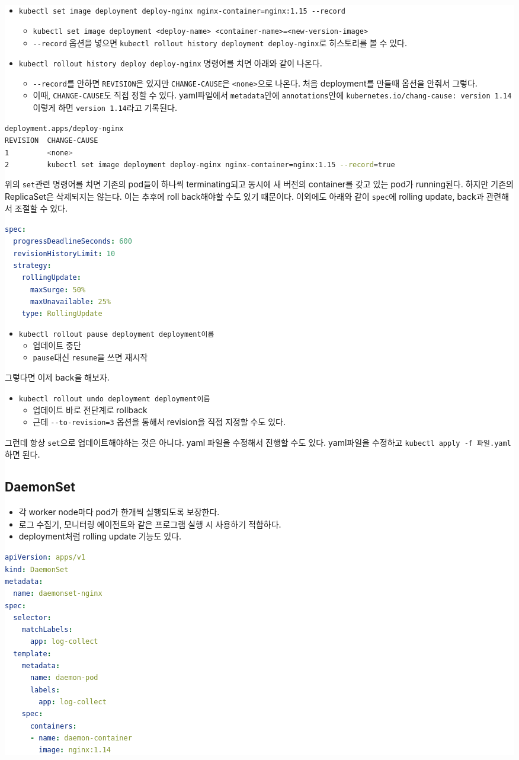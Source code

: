 - `kubectl set image deployment deploy-nginx nginx-container=nginx:1.15 --record`
  - `kubectl set image deployment <deploy-name> <container-name>=<new-version-image>`
  - `--record` 옵션을 넣으면 `kubectl rollout history deployment deploy-nginx`로 히스토리를 볼 수 있다.

- `kubectl rollout history deploy deploy-nginx` 명령어를 치면 아래와 같이 나온다.
  - `--record`를 안하면 `REVISION`은 있지만 `CHANGE-CAUSE`은 `<none>`으로 나온다. 처음 deployment를 만들때 옵션을 안줘서 그렇다.
  - 이때, `CHANGE-CAUSE`도 직접 정할 수 있다. yaml파일에서 `metadata`안에 `annotations`안에 `kubernetes.io/chang-cause: version 1.14`이렇게 하면 `version 1.14`라고 기록된다.

```bash
deployment.apps/deploy-nginx 
REVISION  CHANGE-CAUSE
1         <none>
2         kubectl set image deployment deploy-nginx nginx-container=nginx:1.15 --record=true
```

위의 `set`관련 명령어를 치면 기존의 pod들이 하나씩 terminating되고 동시에 새 버전의 container를 갖고 있는 pod가 running된다. 하지만 기존의 ReplicaSet은 삭제되지는 않는다. 이는 추후에 roll back해야할 수도 있기 때문이다. 이외에도 아래와 같이 `spec`에 rolling update, back과 관련해서 조절할 수 있다.
```yaml
spec:
  progressDeadlineSeconds: 600
  revisionHistoryLimit: 10
  strategy:
    rollingUpdate:
      maxSurge: 50%
      maxUnavailable: 25%
    type: RollingUpdate
```

- `kubectl rollout pause deployment deployment이름`
  - 업데이트 중단
  - `pause`대신 `resume`을 쓰면 재시작

그렇다면 이제 back을 해보자.
- `kubectl rollout undo deployment deployment이름`
  - 업데이트 바로 전단계로 rollback
  - 근데 `--to-revision=3` 옵션을 통해서 revision을 직접 지정할 수도 있다.

그런데 항상 `set`으로 업데이트해야하는 것은 아니다. yaml 파일을 수정해서 진행할 수도 있다. yaml파일을 수정하고 `kubectl apply -f 파일.yaml` 하면 된다.

## DaemonSet
- 각 worker node마다 pod가 한개씩 실행되도록 보장한다.
- 로그 수집기, 모니터링 에이전트와 같은 프로그램 실행 시 사용하기 적합하다. 
- deployment처럼 rolling update 기능도 있다.

```yaml
apiVersion: apps/v1
kind: DaemonSet
metadata:
  name: daemonset-nginx
spec:
  selector:
    matchLabels:
      app: log-collect
  template:
    metadata:
      name: daemon-pod
      labels:
        app: log-collect
    spec:
      containers:
      - name: daemon-container
        image: nginx:1.14
```
